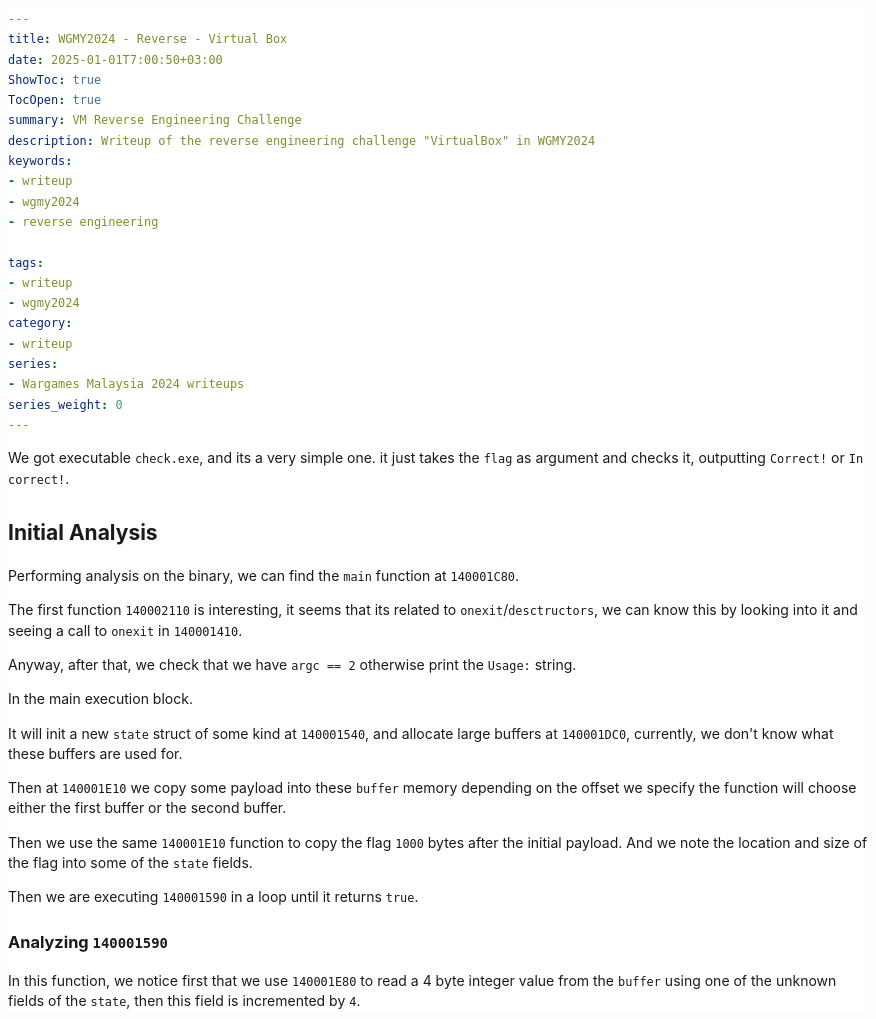 ```yaml
---
title: WGMY2024 - Reverse - Virtual Box
date: 2025-01-01T7:00:50+03:00
ShowToc: true
TocOpen: true
summary: VM Reverse Engineering Challenge
description: Writeup of the reverse engineering challenge "VirtualBox" in WGMY2024
keywords:
- writeup
- wgmy2024
- reverse engineering

tags:
- writeup
- wgmy2024
category:
- writeup
series:
- Wargames Malaysia 2024 writeups
series_weight: 0
---
```


We got executable `check.exe`, and its a very simple one. it just takes the `flag` as argument and checks it, outputting `Correct!` or `Incorrect!`.


## Initial Analysis

Performing analysis on the binary, we can find the `main` function at `140001C80`.

The first function `140002110` is interesting, it seems that its related to `onexit`/`desctructors`, we can know this by looking into it and seeing a call to `onexit` in `140001410`.

Anyway, after that, we check that we have `argc == 2` otherwise print the `Usage:` string.

In the main execution block.

It will init a new `state` struct of some kind at `140001540`, and allocate large buffers at `140001DC0`, currently, we don't know what these buffers are used for.

Then at `140001E10` we copy some payload into these `buffer` memory depending on the offset we specify the function
will choose either the first buffer or the second buffer.

Then we use the same `140001E10` function to copy the flag `1000` bytes after the initial payload. And we note the location and size of the flag into some of the `state` fields.

Then we are executing `140001590` in a loop until it returns `true`.

### Analyzing `140001590`

In this function, we notice first that we use `140001E80` to read a 4 byte integer value from the `buffer` using one of the unknown fields of the `state`, then this field is incremented by `4`.
